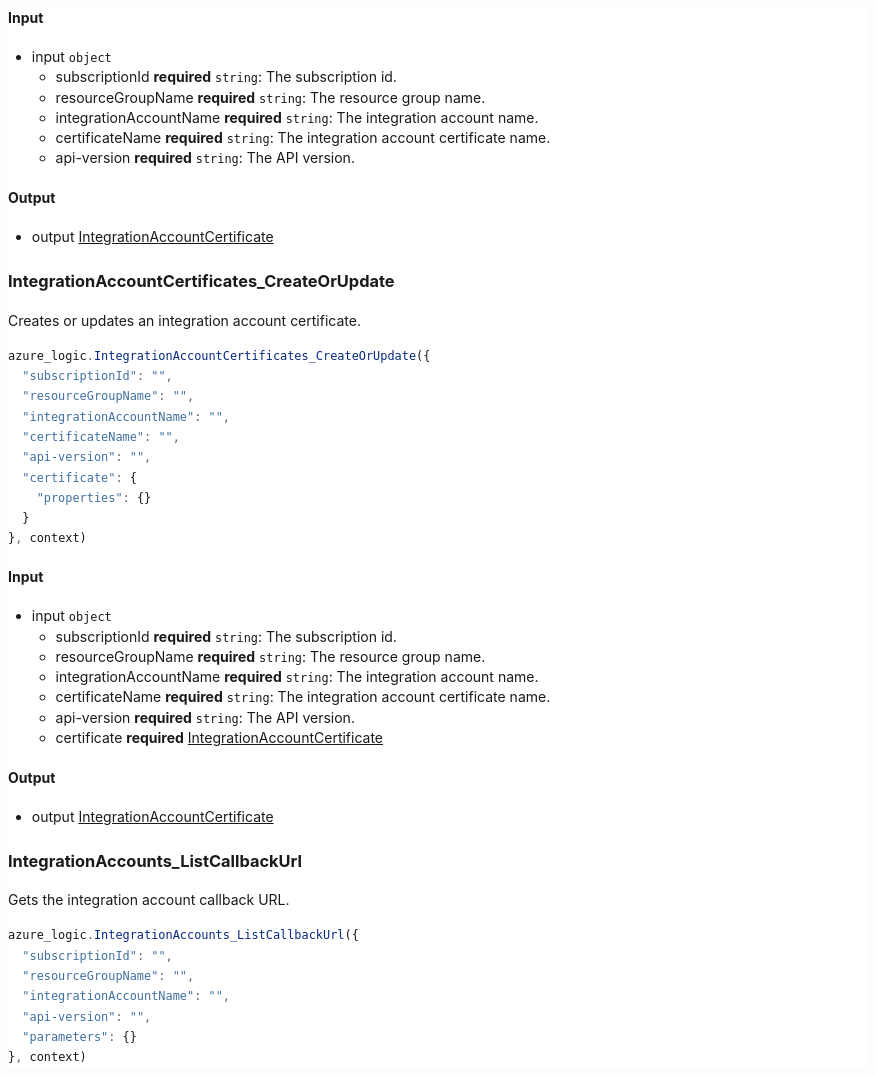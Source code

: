#### Input
* input `object`
  * subscriptionId **required** `string`: The subscription id.
  * resourceGroupName **required** `string`: The resource group name.
  * integrationAccountName **required** `string`: The integration account name.
  * certificateName **required** `string`: The integration account certificate name.
  * api-version **required** `string`: The API version.

#### Output
* output [IntegrationAccountCertificate](#integrationaccountcertificate)

### IntegrationAccountCertificates_CreateOrUpdate
Creates or updates an integration account certificate.


```js
azure_logic.IntegrationAccountCertificates_CreateOrUpdate({
  "subscriptionId": "",
  "resourceGroupName": "",
  "integrationAccountName": "",
  "certificateName": "",
  "api-version": "",
  "certificate": {
    "properties": {}
  }
}, context)
```

#### Input
* input `object`
  * subscriptionId **required** `string`: The subscription id.
  * resourceGroupName **required** `string`: The resource group name.
  * integrationAccountName **required** `string`: The integration account name.
  * certificateName **required** `string`: The integration account certificate name.
  * api-version **required** `string`: The API version.
  * certificate **required** [IntegrationAccountCertificate](#integrationaccountcertificate)

#### Output
* output [IntegrationAccountCertificate](#integrationaccountcertificate)

### IntegrationAccounts_ListCallbackUrl
Gets the integration account callback URL.


```js
azure_logic.IntegrationAccounts_ListCallbackUrl({
  "subscriptionId": "",
  "resourceGroupName": "",
  "integrationAccountName": "",
  "api-version": "",
  "parameters": {}
}, context)
```
